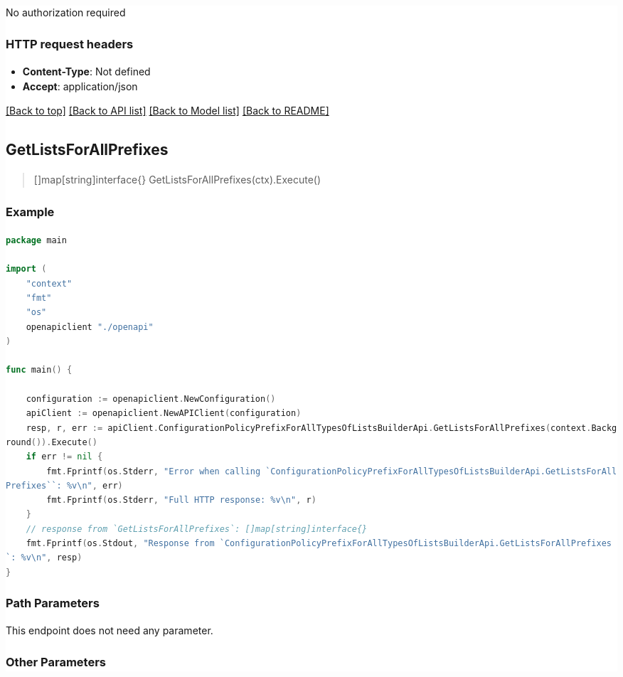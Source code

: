 No authorization required

### HTTP request headers

- **Content-Type**: Not defined
- **Accept**: application/json

[[Back to top]](#) [[Back to API list]](../README.md#documentation-for-api-endpoints)
[[Back to Model list]](../README.md#documentation-for-models)
[[Back to README]](../README.md)


## GetListsForAllPrefixes

> []map[string]interface{} GetListsForAllPrefixes(ctx).Execute()





### Example

```go
package main

import (
    "context"
    "fmt"
    "os"
    openapiclient "./openapi"
)

func main() {

    configuration := openapiclient.NewConfiguration()
    apiClient := openapiclient.NewAPIClient(configuration)
    resp, r, err := apiClient.ConfigurationPolicyPrefixForAllTypesOfListsBuilderApi.GetListsForAllPrefixes(context.Background()).Execute()
    if err != nil {
        fmt.Fprintf(os.Stderr, "Error when calling `ConfigurationPolicyPrefixForAllTypesOfListsBuilderApi.GetListsForAllPrefixes``: %v\n", err)
        fmt.Fprintf(os.Stderr, "Full HTTP response: %v\n", r)
    }
    // response from `GetListsForAllPrefixes`: []map[string]interface{}
    fmt.Fprintf(os.Stdout, "Response from `ConfigurationPolicyPrefixForAllTypesOfListsBuilderApi.GetListsForAllPrefixes`: %v\n", resp)
}
```

### Path Parameters

This endpoint does not need any parameter.

### Other Parameters
